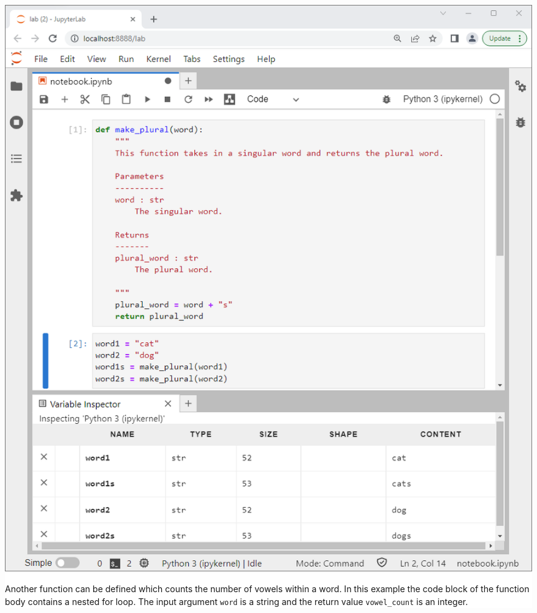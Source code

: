 ![img_077](./images/img_077.png)


Another function can be defined which counts the number of vowels within a word. In this example the code block of the function body contains a nested for loop. The input argument ```word``` is a string and the return value ```vowel_count``` is an integer.
